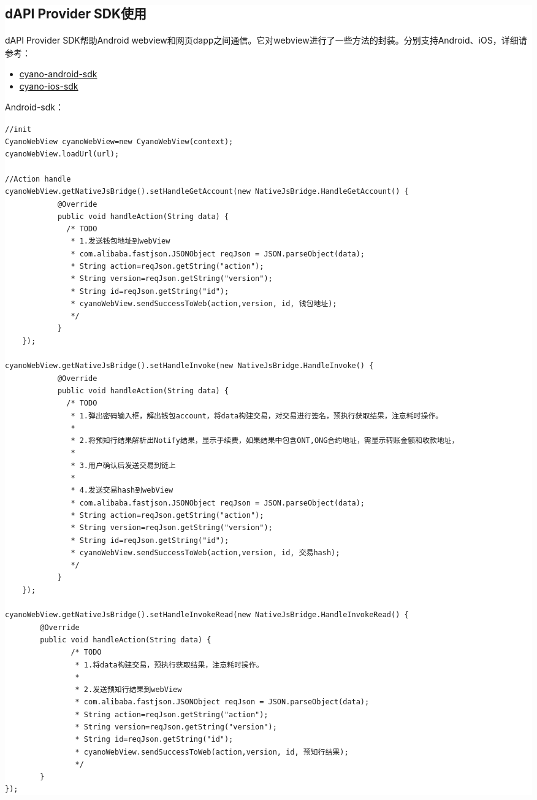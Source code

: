
## dAPI Provider SDK使用

dAPI Provider SDK帮助Android webview和网页dapp之间通信。它对webview进行了一些方法的封装。分别支持Android、iOS，详细请参考：
* [cyano-android-sdk](https://github.com/ontio-cyano/cyano-android-sdk)
* [cyano-ios-sdk](https://github.com/ontio-cyano/cyano-ios-sdk)

Android-sdk：

```
//init
CyanoWebView cyanoWebView=new CyanoWebView(context);  
cyanoWebView.loadUrl(url);

//Action handle
cyanoWebView.getNativeJsBridge().setHandleGetAccount(new NativeJsBridge.HandleGetAccount() {
            @Override
            public void handleAction(String data) {
              /* TODO
               * 1.发送钱包地址到webView
               * com.alibaba.fastjson.JSONObject reqJson = JSON.parseObject(data);
               * String action=reqJson.getString("action");
               * String version=reqJson.getString("version");
               * String id=reqJson.getString("id");
               * cyanoWebView.sendSuccessToWeb(action,version, id, 钱包地址);
               */             
            }
	});
	
cyanoWebView.getNativeJsBridge().setHandleInvoke(new NativeJsBridge.HandleInvoke() {
            @Override
            public void handleAction(String data) {
              /* TODO
               * 1.弹出密码输入框，解出钱包account，将data构建交易，对交易进行签名，预执行获取结果，注意耗时操作。
               *
               * 2.将预知行结果解析出Notify结果，显示手续费，如果结果中包含ONT,ONG合约地址，需显示转账金额和收款地址，
               *
               * 3.用户确认后发送交易到链上
               *
               * 4.发送交易hash到webView
               * com.alibaba.fastjson.JSONObject reqJson = JSON.parseObject(data);
               * String action=reqJson.getString("action");
               * String version=reqJson.getString("version");
               * String id=reqJson.getString("id");
               * cyanoWebView.sendSuccessToWeb(action,version, id, 交易hash);
               */               
            }
	});	

cyanoWebView.getNativeJsBridge().setHandleInvokeRead(new NativeJsBridge.HandleInvokeRead() {
        @Override
        public void handleAction(String data) {
               /* TODO
                * 1.将data构建交易，预执行获取结果，注意耗时操作。
                * 
                * 2.发送预知行结果到webView
                * com.alibaba.fastjson.JSONObject reqJson = JSON.parseObject(data);
                * String action=reqJson.getString("action");
                * String version=reqJson.getString("version");
                * String id=reqJson.getString("id");
                * cyanoWebView.sendSuccessToWeb(action,version, id, 预知行结果);
                */          
        }
});
```